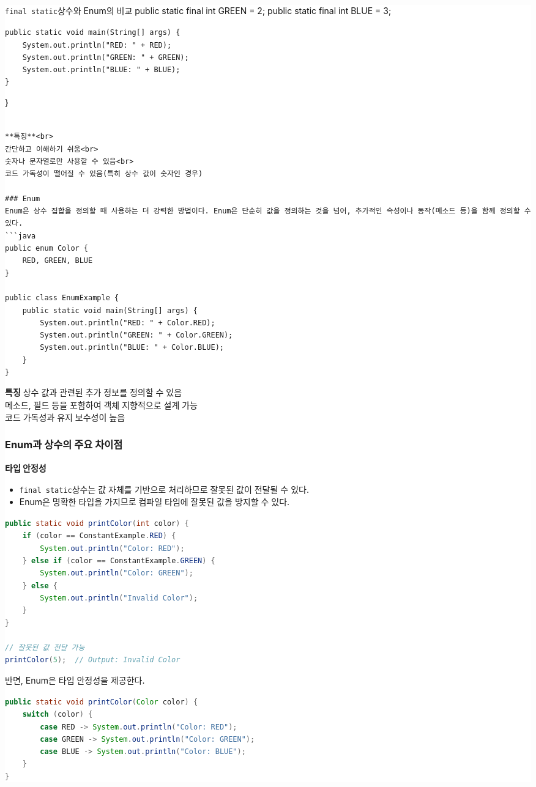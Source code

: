 ```final static```상수와 Enum의 비교
    public static final int GREEN = 2;
    public static final int BLUE = 3;

    public static void main(String[] args) {
        System.out.println("RED: " + RED);
        System.out.println("GREEN: " + GREEN);
        System.out.println("BLUE: " + BLUE);
    }
}
```

**특징**<br>
간단하고 이해하기 쉬움<br>
숫자나 문자열로만 사용할 수 있음<br>
코드 가독성이 떨어질 수 있음(특히 상수 값이 숫자인 경우)

### Enum
Enum은 상수 집합을 정의할 때 사용하는 더 강력한 방법이다. Enum은 단순히 값을 정의하는 것을 넘어, 추가적인 속성이나 동작(메소드 등)을 함께 정의할 수 있다.
```java
public enum Color {
    RED, GREEN, BLUE
}

public class EnumExample {
    public static void main(String[] args) {
        System.out.println("RED: " + Color.RED);
        System.out.println("GREEN: " + Color.GREEN);
        System.out.println("BLUE: " + Color.BLUE);
    }
}
```
**특징**
상수 값과 관련된 추가 정보를 정의할 수 있음<br>
메소드, 필드 등을 포함하여 객체 지향적으로 설계 가능<br>
코드 가독성과 유지 보수성이 높음

### Enum과 상수의 주요 차이점
**타입 안정성**
+ ```final static```상수는 값 자체를 기반으로 처리하므로 잘못된 값이 전달될 수 있다.
+ Enum은 명확한 타입을 가지므로 컴파일 타임에 잘못된 값을 방지할 수 있다.

```java
public static void printColor(int color) {
    if (color == ConstantExample.RED) {
        System.out.println("Color: RED");
    } else if (color == ConstantExample.GREEN) {
        System.out.println("Color: GREEN");
    } else {
        System.out.println("Invalid Color");
    }
}

// 잘못된 값 전달 가능
printColor(5);  // Output: Invalid Color
```
반면, Enum은 타입 안정성을 제공한다.
```java
public static void printColor(Color color) {
    switch (color) {
        case RED -> System.out.println("Color: RED");
        case GREEN -> System.out.println("Color: GREEN");
        case BLUE -> System.out.println("Color: BLUE");
    }
}
```